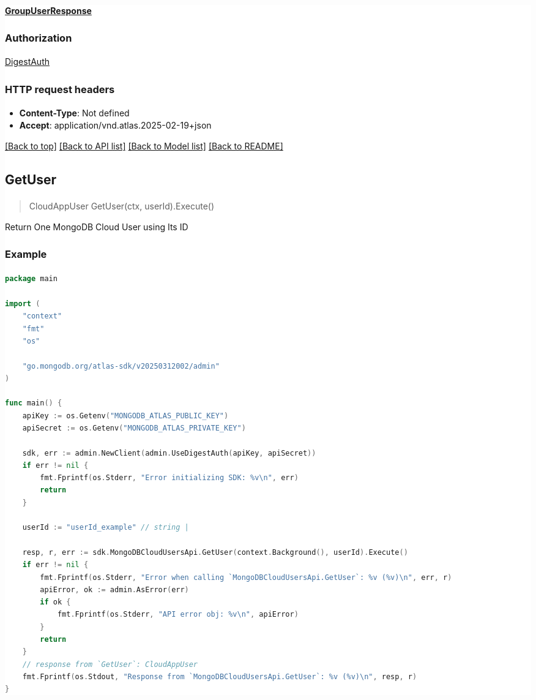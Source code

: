 [**GroupUserResponse**](GroupUserResponse.md)

### Authorization
[DigestAuth](../README.md#Authentication)

### HTTP request headers

- **Content-Type**: Not defined
- **Accept**: application/vnd.atlas.2025-02-19+json

[[Back to top]](#) [[Back to API list]](../README.md#documentation-for-api-endpoints)
[[Back to Model list]](../README.md#documentation-for-models)
[[Back to README]](../README.md)


## GetUser

> CloudAppUser GetUser(ctx, userId).Execute()

Return One MongoDB Cloud User using Its ID


### Example

```go
package main

import (
    "context"
    "fmt"
    "os"

    "go.mongodb.org/atlas-sdk/v20250312002/admin"
)

func main() {
    apiKey := os.Getenv("MONGODB_ATLAS_PUBLIC_KEY")
    apiSecret := os.Getenv("MONGODB_ATLAS_PRIVATE_KEY")

    sdk, err := admin.NewClient(admin.UseDigestAuth(apiKey, apiSecret))
    if err != nil {
        fmt.Fprintf(os.Stderr, "Error initializing SDK: %v\n", err)
        return
    }

    userId := "userId_example" // string | 

    resp, r, err := sdk.MongoDBCloudUsersApi.GetUser(context.Background(), userId).Execute()
    if err != nil {
        fmt.Fprintf(os.Stderr, "Error when calling `MongoDBCloudUsersApi.GetUser`: %v (%v)\n", err, r)
        apiError, ok := admin.AsError(err)
        if ok {
            fmt.Fprintf(os.Stderr, "API error obj: %v\n", apiError)
        }
        return
    }
    // response from `GetUser`: CloudAppUser
    fmt.Fprintf(os.Stdout, "Response from `MongoDBCloudUsersApi.GetUser`: %v (%v)\n", resp, r)
}
```
